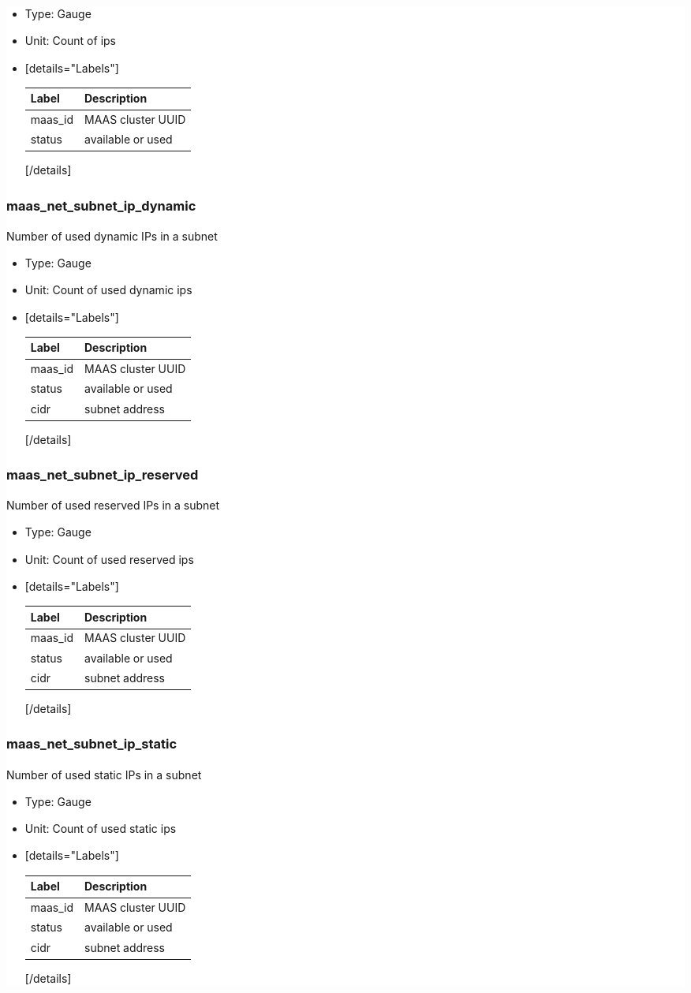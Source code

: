 * Type: Gauge
* Unit: Count of ips
* [details="Labels"]

   | Label | Description |
   | --- | --- |
   | maas_id | MAAS cluster UUID |
   | status | available or used |
   [/details]

### maas_net_subnet_ip_dynamic

Number of used dynamic IPs in a subnet

* Type: Gauge
* Unit: Count of used dynamic ips
* [details="Labels"]

   | Label | Description |
   | --- | --- |
   | maas_id | MAAS cluster UUID |
   | status | available or used |
   | cidr | subnet address |
   [/details]

### maas_net_subnet_ip_reserved

Number of used reserved IPs in a subnet

* Type: Gauge
* Unit: Count of used reserved ips
* [details="Labels"]

   | Label | Description |
   | --- | --- |
   | maas_id | MAAS cluster UUID |
   | status | available or used |
   | cidr | subnet address |
   [/details]

### maas_net_subnet_ip_static

Number of used static IPs in a subnet

* Type: Gauge
* Unit: Count of used static ips
* [details="Labels"]

   | Label | Description |
   | --- | --- |
   | maas_id | MAAS cluster UUID |
   | status | available or used |
   | cidr | subnet address |
   [/details]

